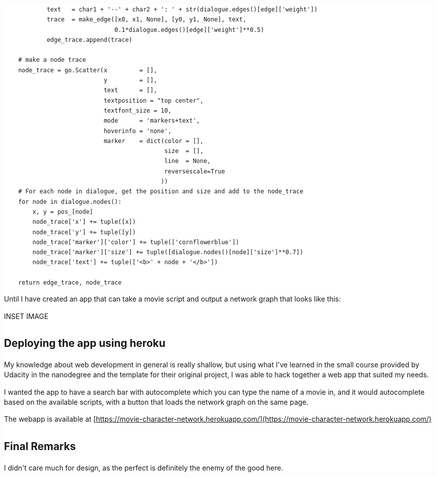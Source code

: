```
            text   = char1 + '--' + char2 + ': ' + str(dialogue.edges()[edge]['weight'])
            trace  = make_edge([x0, x1, None], [y0, y1, None], text,
                               0.1*dialogue.edges()[edge]['weight']**0.5)
            edge_trace.append(trace)
            
    # make a node trace
    node_trace = go.Scatter(x         = [],
                            y         = [],
                            text      = [],
                            textposition = "top center",
                            textfont_size = 10,
                            mode      = 'markers+text',
                            hoverinfo = 'none',
                            marker    = dict(color = [],
                                             size  = [],
                                             line  = None,
                                             reversescale=True
                                            ))
    # For each node in dialogue, get the position and size and add to the node_trace
    for node in dialogue.nodes():
        x, y = pos_[node]
        node_trace['x'] += tuple([x])
        node_trace['y'] += tuple([y])
        node_trace['marker']['color'] += tuple(['cornflowerblue'])
        node_trace['marker']['size'] += tuple([dialogue.nodes()[node]['size']**0.7])
        node_trace['text'] += tuple(['<b>' + node + '</b>'])
        
    return edge_trace, node_trace
```
  
Until I have created an app that can take a movie script and output a network graph that looks like this:

INSET IMAGE

## Deploying the app using heroku

My knowledge about web development in general is really shallow, but using what I've learned in the small course provided by Udacity in the nanodegree and the template for their original project, I was able to hack together a web app that suited my needs.

I wanted the app to have a search bar with autocomplete which you can type the name of a movie in, and it would autocomplete based on the available scripts, with a button that loads the network graph on the same page. 

The webapp is available at [https://movie-character-network.herokuapp.com/](https://movie-character-network.herokuapp.com/)
 
## Final Remarks
  
I didn't care much for design, as the perfect is definitely the enemy of the good here.
